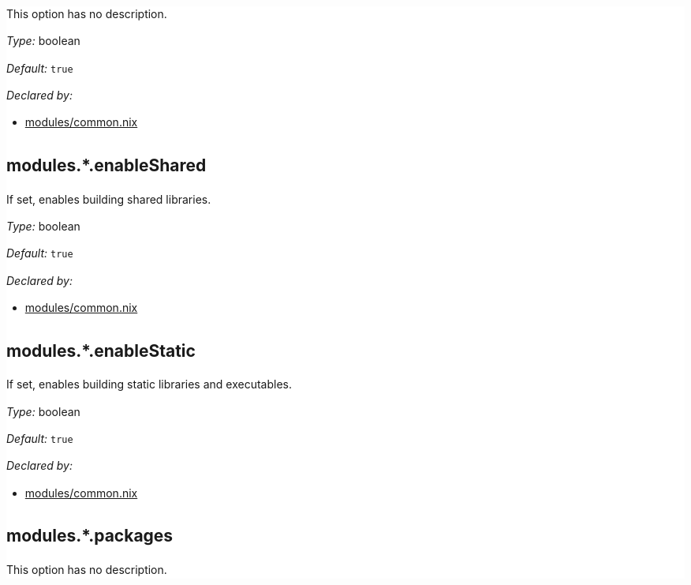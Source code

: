 This option has no description\.



*Type:*
boolean



*Default:*
` true `

*Declared by:*
 - [modules/common\.nix](file://modules/common.nix)



## modules\.\*\.enableShared



If set, enables building shared libraries\.



*Type:*
boolean



*Default:*
` true `

*Declared by:*
 - [modules/common\.nix](file://modules/common.nix)



## modules\.\*\.enableStatic



If set, enables building static libraries and executables\.



*Type:*
boolean



*Default:*
` true `

*Declared by:*
 - [modules/common\.nix](file://modules/common.nix)



## modules\.\*\.packages



This option has no description\.


